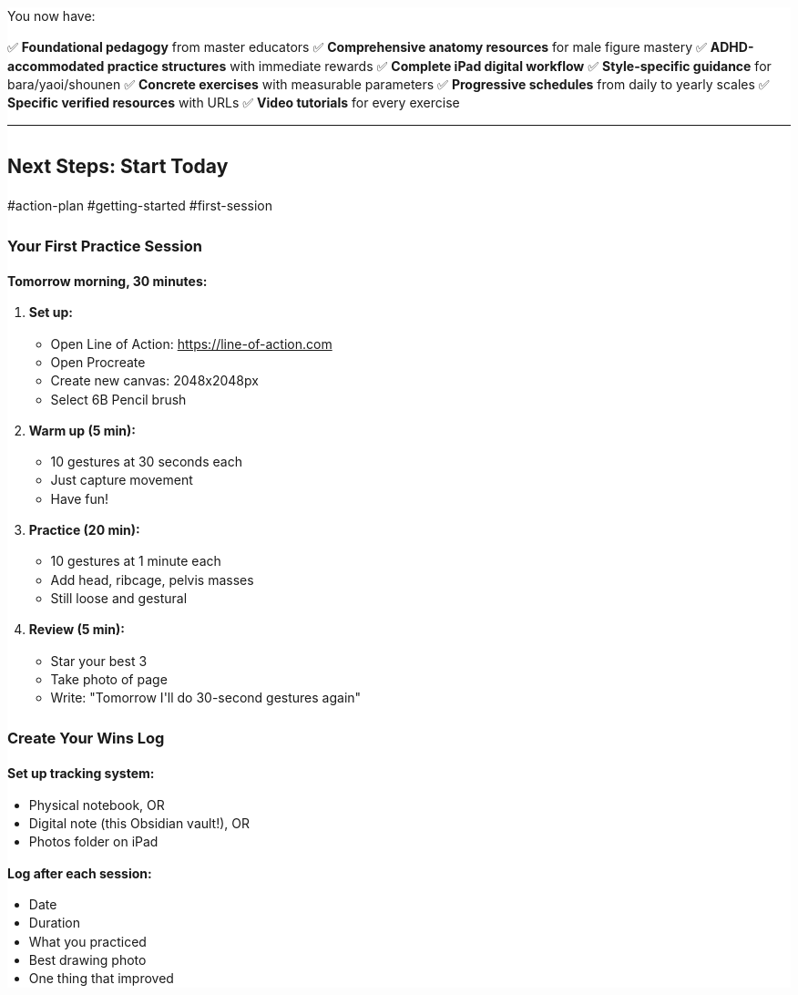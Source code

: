 You now have:

✅ **Foundational pedagogy** from master educators ✅ **Comprehensive anatomy resources** for male figure mastery ✅ **ADHD-accommodated practice structures** with immediate rewards ✅ **Complete iPad digital workflow** ✅ **Style-specific guidance** for bara/yaoi/shounen ✅ **Concrete exercises** with measurable parameters ✅ **Progressive schedules** from daily to yearly scales ✅ **Specific verified resources** with URLs ✅ **Video tutorials** for every exercise

---

## Next Steps: Start Today

#action-plan #getting-started #first-session

### Your First Practice Session

**Tomorrow morning, 30 minutes:**

1. **Set up:**

    - Open Line of Action: https://line-of-action.com
    - Open Procreate
    - Create new canvas: 2048x2048px
    - Select 6B Pencil brush
2. **Warm up (5 min):**

    - 10 gestures at 30 seconds each
    - Just capture movement
    - Have fun!
3. **Practice (20 min):**

    - 10 gestures at 1 minute each
    - Add head, ribcage, pelvis masses
    - Still loose and gestural
4. **Review (5 min):**

    - Star your best 3
    - Take photo of page
    - Write: "Tomorrow I'll do 30-second gestures again"

### Create Your Wins Log

**Set up tracking system:**

- Physical notebook, OR
- Digital note (this Obsidian vault!), OR
- Photos folder on iPad

**Log after each session:**

- Date
- Duration
- What you practiced
- Best drawing photo
- One thing that improved
